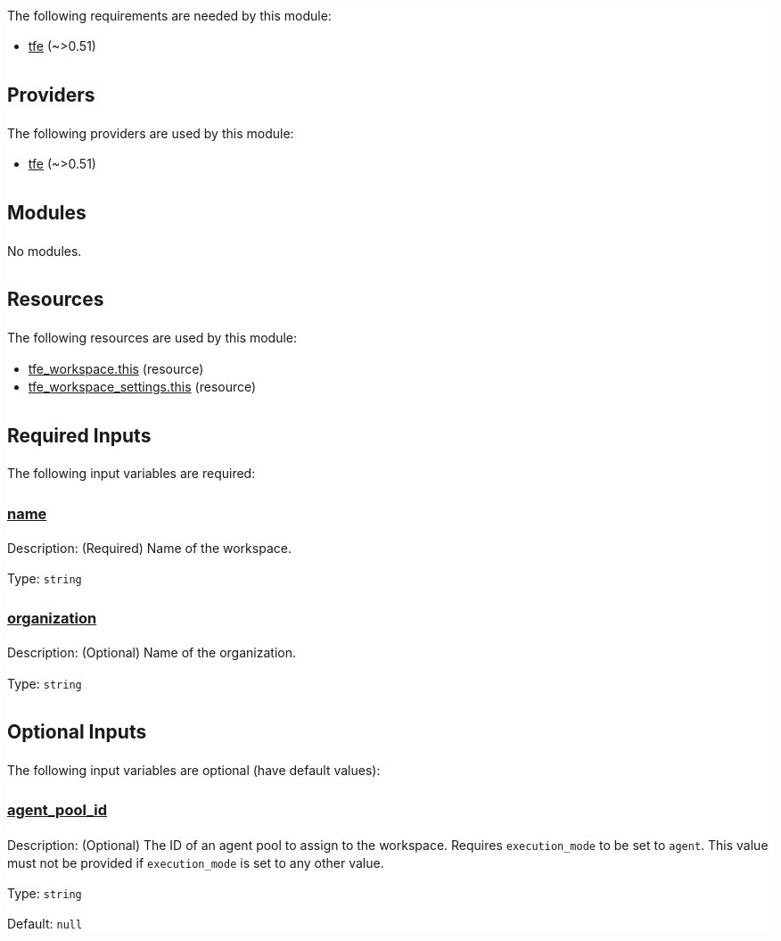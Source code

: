 The following requirements are needed by this module:

- <a name="requirement_tfe"></a> [tfe](#requirement\_tfe) (~>0.51)

## Providers

The following providers are used by this module:

- <a name="provider_tfe"></a> [tfe](#provider\_tfe) (~>0.51)

## Modules

No modules.

## Resources

The following resources are used by this module:

- [tfe_workspace.this](https://registry.terraform.io/providers/hashicorp/tfe/latest/docs/resources/workspace) (resource)
- [tfe_workspace_settings.this](https://registry.terraform.io/providers/hashicorp/tfe/latest/docs/resources/workspace_settings) (resource)

## Required Inputs

The following input variables are required:

### <a name="input_name"></a> [name](#input\_name)

Description: (Required) Name of the workspace.

Type: `string`

### <a name="input_organization"></a> [organization](#input\_organization)

Description: (Optional) Name of the organization.

Type: `string`

## Optional Inputs

The following input variables are optional (have default values):

### <a name="input_agent_pool_id"></a> [agent\_pool\_id](#input\_agent\_pool\_id)

Description: (Optional) The ID of an agent pool to assign to the workspace. Requires `execution_mode` to be set to `agent`. This value must not be provided if `execution_mode` is set to any other value.

Type: `string`

Default: `null`
